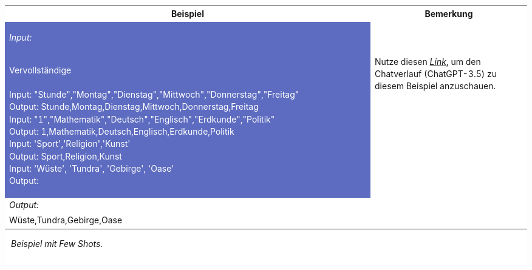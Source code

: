 </table>

<table>
  <caption align="bottom"> 
    <div align="left" text-format="italic">
      <p style="text-indent:10px">
        <i>Beispiel mit Few Shots.</i>
     </p>
    </div>
  </caption>
  <tr>
    <th>Beispiel</th>
    <th>Bemerkung</th>
  </tr>
  <tr>
     <td width="70%" bgcolor="5D6CC0">
    <p style="color:white"><i>Input:</i></p>
    </td>
  </tr>
    <td bgcolor="5D6CC0">
      <p style="color:white">
        Vervollständige
        <br>
        <br>
        Input: "Stunde","Montag","Dienstag","Mittwoch","Donnerstag","Freitag"
        <br>
        Output: Stunde,Montag,Dienstag,Mittwoch,Donnerstag,Freitag
        <br>
        Input: "1","Mathematik","Deutsch","Englisch","Erdkunde","Politik"
        <br>
        Output: 1,Mathematik,Deutsch,Englisch,Erdkunde,Politik
        <br>
        Input: 'Sport','Religion','Kunst'
        <br>
        Output: Sport,Religion,Kunst
        <br>
        Input: 'Wüste', 'Tundra', 'Gebirge', 'Oase'
        <br>
        Output:
      </p>
    </td>
    </td>
     <td bgcolor="white">
      Nutze diesen <a href="https://chat.openai.com/share/46eb4f1f-137b-4585-9c32-eb981ef7ac9d"> <i>Link</i></a>, um den Chatverlauf (ChatGPT-3.5) zu diesem Beispiel anzuschauen.</a>
    </td>
  </tr>
     <tr>
     <td bgcolor="white">
      <i>Output:</i>
    </td>
  </tr>
    </tr>
     <tr>
     <td bgcolor="white">
       Wüste,Tundra,Gebirge,Oase
  </tr>
</table>
